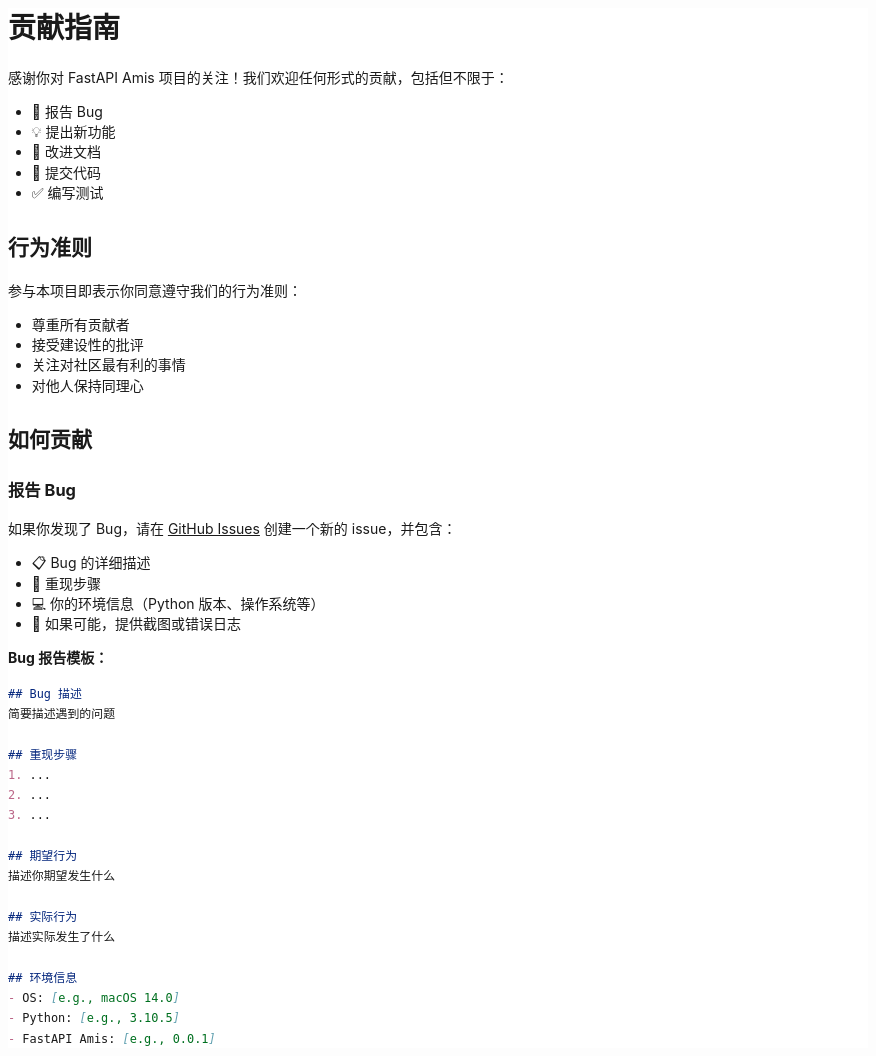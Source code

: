 # 贡献指南

感谢你对 FastAPI Amis 项目的关注！我们欢迎任何形式的贡献，包括但不限于：

- 🐛 报告 Bug
- 💡 提出新功能
- 📝 改进文档
- 🔧 提交代码
- ✅ 编写测试

## 行为准则

参与本项目即表示你同意遵守我们的行为准则：

- 尊重所有贡献者
- 接受建设性的批评
- 关注对社区最有利的事情
- 对他人保持同理心

## 如何贡献

### 报告 Bug

如果你发现了 Bug，请在 [GitHub Issues](https://github.com/InfernalAzazel/fastapi-amis/issues) 创建一个新的 issue，并包含：

- 📋 Bug 的详细描述
- 🔄 重现步骤
- 💻 你的环境信息（Python 版本、操作系统等）
- 📸 如果可能，提供截图或错误日志

**Bug 报告模板：**

```markdown
## Bug 描述
简要描述遇到的问题

## 重现步骤
1. ...
2. ...
3. ...

## 期望行为
描述你期望发生什么

## 实际行为
描述实际发生了什么

## 环境信息
- OS: [e.g., macOS 14.0]
- Python: [e.g., 3.10.5]
- FastAPI Amis: [e.g., 0.0.1]
```
